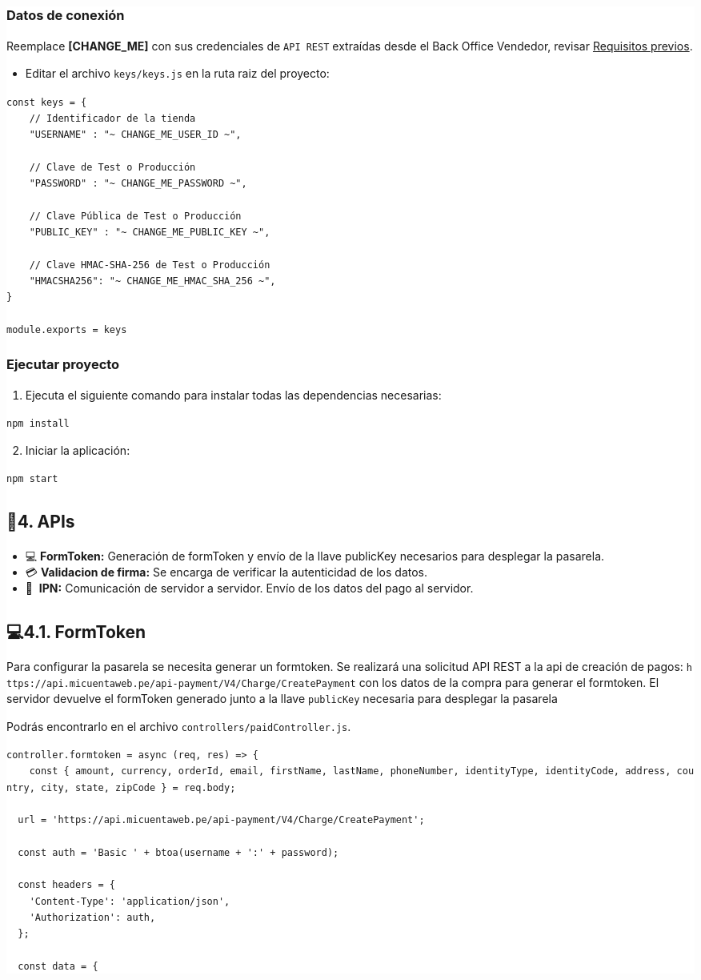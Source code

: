 ### Datos de conexión 

Reemplace **[CHANGE_ME]** con sus credenciales de `API REST` extraídas desde el Back Office Vendedor, revisar [Requisitos previos](#-2-requisitos-previos).

- Editar el archivo `keys/keys.js` en la ruta raiz del proyecto:
```node
const keys = {
    // Identificador de la tienda
    "USERNAME" : "~ CHANGE_ME_USER_ID ~",

    // Clave de Test o Producción
    "PASSWORD" : "~ CHANGE_ME_PASSWORD ~",

    // Clave Pública de Test o Producción
    "PUBLIC_KEY" : "~ CHANGE_ME_PUBLIC_KEY ~", 
    
    // Clave HMAC-SHA-256 de Test o Producción
    "HMACSHA256": "~ CHANGE_ME_HMAC_SHA_256 ~",
}

module.exports = keys
```

### Ejecutar proyecto

1. Ejecuta el siguiente comando para instalar todas las dependencias necesarias:
```bash
npm install
```

2.  Iniciar la aplicación:
```bash
npm start
```

## 🔗4. APIs
- 💻 **FormToken:** Generación de formToken y envío de la llave publicKey necesarios para desplegar la pasarela.
- 💳  **Validacion de firma:** Se encarga de verificar la autenticidad de los datos.
- 📩 ️ **IPN:** Comunicación de servidor a servidor. Envío de los datos del pago al servidor.

## 💻4.1. FormToken
Para configurar la pasarela se necesita generar un formtoken. Se realizará una solicitud API REST a la api de creación de pagos:  `https://api.micuentaweb.pe/api-payment/V4/Charge/CreatePayment` con los datos de la compra para generar el formtoken. El servidor devuelve el formToken generado junto a la llave `publicKey` necesaria para desplegar la pasarela

Podrás encontrarlo en el archivo `controllers/paidController.js`.

```node
controller.formtoken = async (req, res) => {
    const { amount, currency, orderId, email, firstName, lastName, phoneNumber, identityType, identityCode, address, country, city, state, zipCode } = req.body;

  url = 'https://api.micuentaweb.pe/api-payment/V4/Charge/CreatePayment';
  
  const auth = 'Basic ' + btoa(username + ':' + password);

  const headers = {
    'Content-Type': 'application/json',
    'Authorization': auth,
  };

  const data = {
```